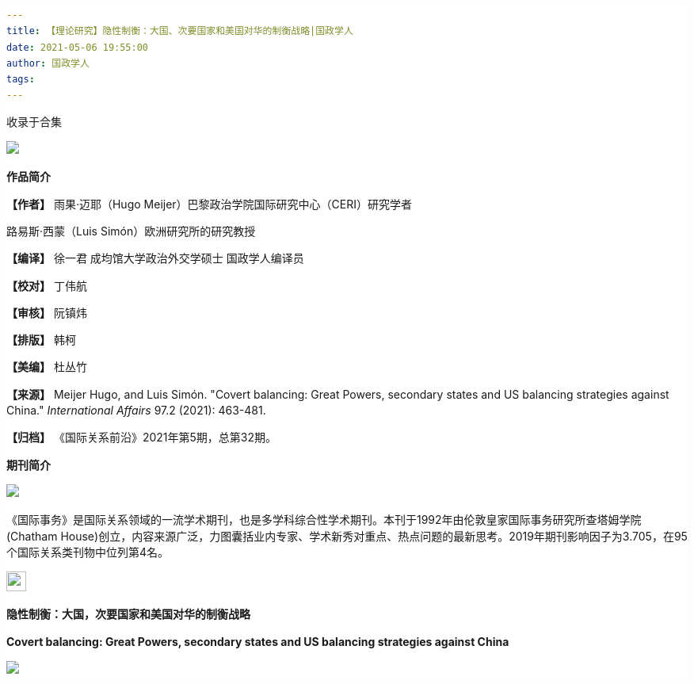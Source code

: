 ```yaml
---
title: 【理论研究】隐性制衡：大国、次要国家和美国对华的制衡战略|国政学人
date: 2021-05-06 19:55:00
author: 国政学人
tags: 
---
```



收录于合集

![](/images/1090/2.jpeg)

  

**作品简介**

 **【作者】** 雨果·迈耶（Hugo Meijer）巴黎政治学院国际研究中心（CERI）研究学者

路易斯·西蒙（Luis Simón）欧洲研究所的研究教授

 **【编译】** 徐一君 成均馆大学政治外交学硕士 国政学人编译员

 **【校对】** 丁伟航

 **【审核】** 阮镇炜

 **【排版】** 韩柯

**【美编】** 杜丛竹

 **【来源】** Meijer Hugo, and Luis Simón. "Covert balancing: Great Powers,
secondary states and US balancing strategies against China." _International
Affairs_ 97.2 (2021): 463-481.

 **【归档】** 《国际关系前沿》2021年第5期，总第32期。

  

 **期刊简介**

  

<img src='/images/1090/3.jpeg' width='100%' />

  

《国际事务》是国际关系领域的一流学术期刊，也是多学科综合性学术期刊。本刊于1992年由伦敦皇家国际事务研究所查塔姆学院(Chatham
House)创立，内容来源广泛，力图囊括业内专家、学术新秀对重点、热点问题的最新思考。2019年期刊影响因子为3.705，在95个国际关系类刊物中位列第4名。

  

<img src='/images/1090/4.jpeg' width='25' height='25' />

 **隐性制衡：大国，次要国家和美国对华的制衡战略**

 **Covert balancing: Great Powers, secondary states and US balancing
strategies against China**

  

<img src='/images/1090/5.jpeg' width='100%' />
